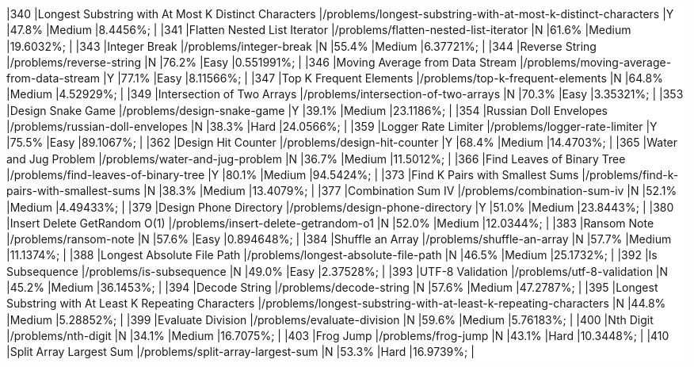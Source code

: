 |340 |Longest Substring with At Most K Distinct Characters                      |/problems/longest-substring-with-at-most-k-distinct-characters                      |Y         |47.8%       |Medium    |8.4456%;   |
|341 |Flatten Nested List Iterator                                              |/problems/flatten-nested-list-iterator                                              |N         |61.6%       |Medium    |19.6032%;  |
|343 |Integer Break                                                             |/problems/integer-break                                                             |N         |55.4%       |Medium    |6.37721%;  |
|344 |Reverse String                                                            |/problems/reverse-string                                                            |N         |76.2%       |Easy      |0.551991%; |
|346 |Moving Average from Data Stream                                           |/problems/moving-average-from-data-stream                                           |Y         |77.1%       |Easy      |8.11566%;  |
|347 |Top K Frequent Elements                                                   |/problems/top-k-frequent-elements                                                   |N         |64.8%       |Medium    |4.52929%;  |
|349 |Intersection of Two Arrays                                                |/problems/intersection-of-two-arrays                                                |N         |70.3%       |Easy      |3.35321%;  |
|353 |Design Snake Game                                                         |/problems/design-snake-game                                                         |Y         |39.1%       |Medium    |23.1186%;  |
|354 |Russian Doll Envelopes                                                    |/problems/russian-doll-envelopes                                                    |N         |38.3%       |Hard      |24.0566%;  |
|359 |Logger Rate Limiter                                                       |/problems/logger-rate-limiter                                                       |Y         |75.5%       |Easy      |89.1067%;  |
|362 |Design Hit Counter                                                        |/problems/design-hit-counter                                                        |Y         |68.4%       |Medium    |14.4703%;  |
|365 |Water and Jug Problem                                                     |/problems/water-and-jug-problem                                                     |N         |36.7%       |Medium    |11.5012%;  |
|366 |Find Leaves of Binary Tree                                                |/problems/find-leaves-of-binary-tree                                                |Y         |80.1%       |Medium    |94.5424%;  |
|373 |Find K Pairs with Smallest Sums                                           |/problems/find-k-pairs-with-smallest-sums                                           |N         |38.3%       |Medium    |13.4079%;  |
|377 |Combination Sum IV                                                        |/problems/combination-sum-iv                                                        |N         |52.1%       |Medium    |4.49433%;  |
|379 |Design Phone Directory                                                    |/problems/design-phone-directory                                                    |Y         |51.0%       |Medium    |23.8443%;  |
|380 |Insert Delete GetRandom O(1)                                              |/problems/insert-delete-getrandom-o1                                                |N         |52.0%       |Medium    |12.0344%;  |
|383 |Ransom Note                                                               |/problems/ransom-note                                                               |N         |57.6%       |Easy      |0.894648%; |
|384 |Shuffle an Array                                                          |/problems/shuffle-an-array                                                          |N         |57.7%       |Medium    |11.1374%;  |
|388 |Longest Absolute File Path                                                |/problems/longest-absolute-file-path                                                |N         |46.5%       |Medium    |25.1732%;  |
|392 |Is Subsequence                                                            |/problems/is-subsequence                                                            |N         |49.0%       |Easy      |2.37528%;  |
|393 |UTF-8 Validation                                                          |/problems/utf-8-validation                                                          |N         |45.2%       |Medium    |36.1453%;  |
|394 |Decode String                                                             |/problems/decode-string                                                             |N         |57.6%       |Medium    |47.2787%;  |
|395 |Longest Substring with At Least K Repeating Characters                    |/problems/longest-substring-with-at-least-k-repeating-characters                    |N         |44.8%       |Medium    |5.28852%;  |
|399 |Evaluate Division                                                         |/problems/evaluate-division                                                         |N         |59.6%       |Medium    |5.76183%;  |
|400 |Nth Digit                                                                 |/problems/nth-digit                                                                 |N         |34.1%       |Medium    |16.7075%;  |
|403 |Frog Jump                                                                 |/problems/frog-jump                                                                 |N         |43.1%       |Hard      |10.3448%;  |
|410 |Split Array Largest Sum                                                   |/problems/split-array-largest-sum                                                   |N         |53.3%       |Hard      |16.9739%;  |